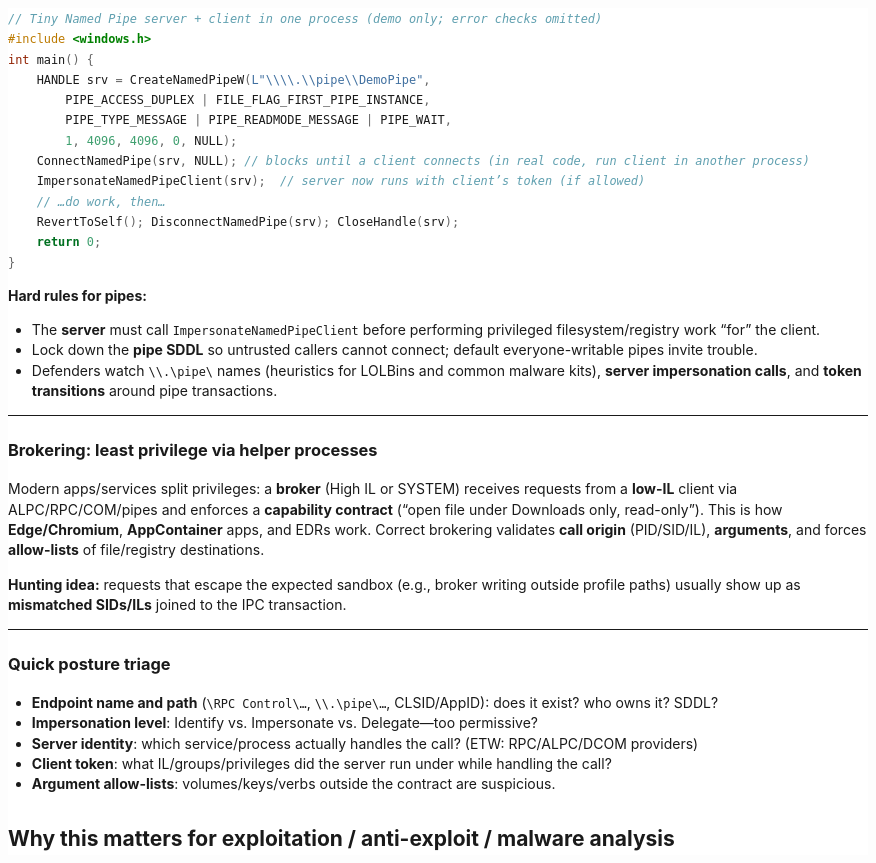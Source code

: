 ```c
// Tiny Named Pipe server + client in one process (demo only; error checks omitted)
#include <windows.h>
int main() {
    HANDLE srv = CreateNamedPipeW(L"\\\\.\\pipe\\DemoPipe",
        PIPE_ACCESS_DUPLEX | FILE_FLAG_FIRST_PIPE_INSTANCE,
        PIPE_TYPE_MESSAGE | PIPE_READMODE_MESSAGE | PIPE_WAIT,
        1, 4096, 4096, 0, NULL);
    ConnectNamedPipe(srv, NULL); // blocks until a client connects (in real code, run client in another process)
    ImpersonateNamedPipeClient(srv);  // server now runs with client’s token (if allowed)
    // …do work, then…
    RevertToSelf(); DisconnectNamedPipe(srv); CloseHandle(srv);
    return 0;
}
```

**Hard rules for pipes:**

* The **server** must call `ImpersonateNamedPipeClient` before performing privileged filesystem/registry work “for” the client.
* Lock down the **pipe SDDL** so untrusted callers cannot connect; default everyone-writable pipes invite trouble.
* Defenders watch `\\.\pipe\` names (heuristics for LOLBins and common malware kits), **server impersonation calls**, and **token transitions** around pipe transactions.

---

### Brokering: least privilege via helper processes

Modern apps/services split privileges: a **broker** (High IL or SYSTEM) receives requests from a **low-IL** client via ALPC/RPC/COM/pipes and enforces a **capability contract** (“open file under Downloads only, read-only”). This is how **Edge/Chromium**, **AppContainer** apps, and EDRs work. Correct brokering validates **call origin** (PID/SID/IL), **arguments**, and forces **allow-lists** of file/registry destinations.

**Hunting idea:** requests that escape the expected sandbox (e.g., broker writing outside profile paths) usually show up as **mismatched SIDs/ILs** joined to the IPC transaction.

---

### Quick posture triage

* **Endpoint name and path** (`\RPC Control\…`, `\\.\pipe\…`, CLSID/AppID): does it exist? who owns it? SDDL?
* **Impersonation level**: Identify vs. Impersonate vs. Delegate—too permissive?
* **Server identity**: which service/process actually handles the call? (ETW: RPC/ALPC/DCOM providers)
* **Client token**: what IL/groups/privileges did the server run under while handling the call?
* **Argument allow-lists**: volumes/keys/verbs outside the contract are suspicious.

## Why this matters for exploitation / anti-exploit / malware analysis
